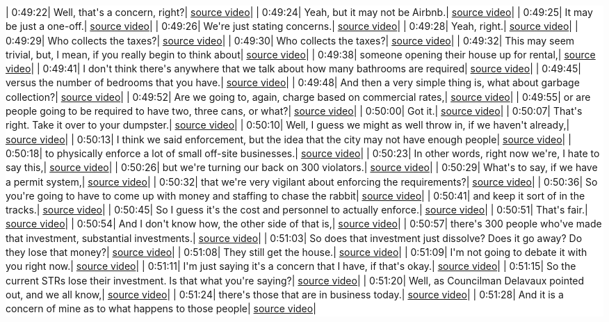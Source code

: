 | 0:49:22| Well, that's a concern, right?| [source video](https://archive.org/details/CityCouncilWorkshop170803?start=2962)|
| 0:49:24| Yeah, but it may not be Airbnb.| [source video](https://archive.org/details/CityCouncilWorkshop170803?start=2964)|
| 0:49:25| It may be just a one-off.| [source video](https://archive.org/details/CityCouncilWorkshop170803?start=2965)|
| 0:49:26| We're just stating concerns.| [source video](https://archive.org/details/CityCouncilWorkshop170803?start=2966)|
| 0:49:28| Yeah, right.| [source video](https://archive.org/details/CityCouncilWorkshop170803?start=2968)|
| 0:49:29| Who collects the taxes?| [source video](https://archive.org/details/CityCouncilWorkshop170803?start=2969)|
| 0:49:30| Who collects the taxes?| [source video](https://archive.org/details/CityCouncilWorkshop170803?start=2970)|
| 0:49:32| This may seem trivial, but, I mean, if you really begin to think about| [source video](https://archive.org/details/CityCouncilWorkshop170803?start=2972)|
| 0:49:38| someone opening their house up for rental,| [source video](https://archive.org/details/CityCouncilWorkshop170803?start=2978)|
| 0:49:41| I don't think there's anywhere that we talk about how many bathrooms are required| [source video](https://archive.org/details/CityCouncilWorkshop170803?start=2981)|
| 0:49:45| versus the number of bedrooms that you have.| [source video](https://archive.org/details/CityCouncilWorkshop170803?start=2985)|
| 0:49:48| And then a very simple thing is, what about garbage collection?| [source video](https://archive.org/details/CityCouncilWorkshop170803?start=2988)|
| 0:49:52| Are we going to, again, charge based on commercial rates,| [source video](https://archive.org/details/CityCouncilWorkshop170803?start=2992)|
| 0:49:55| or are people going to be required to have two, three cans, or what?| [source video](https://archive.org/details/CityCouncilWorkshop170803?start=2995)|
| 0:50:00| Got it.| [source video](https://archive.org/details/CityCouncilWorkshop170803?start=3000)|
| 0:50:07| That's right. Take it over to your dumpster.| [source video](https://archive.org/details/CityCouncilWorkshop170803?start=3007)|
| 0:50:10| Well, I guess we might as well throw in, if we haven't already,| [source video](https://archive.org/details/CityCouncilWorkshop170803?start=3010)|
| 0:50:13| I think we said enforcement, but the idea that the city may not have enough people| [source video](https://archive.org/details/CityCouncilWorkshop170803?start=3013)|
| 0:50:18| to physically enforce a lot of small off-site businesses.| [source video](https://archive.org/details/CityCouncilWorkshop170803?start=3018)|
| 0:50:23| In other words, right now we're, I hate to say this,| [source video](https://archive.org/details/CityCouncilWorkshop170803?start=3023)|
| 0:50:26| but we're turning our back on 300 violators.| [source video](https://archive.org/details/CityCouncilWorkshop170803?start=3026)|
| 0:50:29| What's to say, if we have a permit system,| [source video](https://archive.org/details/CityCouncilWorkshop170803?start=3029)|
| 0:50:32| that we're very vigilant about enforcing the requirements?| [source video](https://archive.org/details/CityCouncilWorkshop170803?start=3032)|
| 0:50:36| So you're going to have to come up with money and staffing to chase the rabbit| [source video](https://archive.org/details/CityCouncilWorkshop170803?start=3036)|
| 0:50:41| and keep it sort of in the tracks.| [source video](https://archive.org/details/CityCouncilWorkshop170803?start=3041)|
| 0:50:45| So I guess it's the cost and personnel to actually enforce.| [source video](https://archive.org/details/CityCouncilWorkshop170803?start=3045)|
| 0:50:51| That's fair.| [source video](https://archive.org/details/CityCouncilWorkshop170803?start=3051)|
| 0:50:54| And I don't know how, the other side of that is,| [source video](https://archive.org/details/CityCouncilWorkshop170803?start=3054)|
| 0:50:57| there's 300 people who've made that investment, substantial investments.| [source video](https://archive.org/details/CityCouncilWorkshop170803?start=3057)|
| 0:51:03| So does that investment just dissolve? Does it go away? Do they lose that money?| [source video](https://archive.org/details/CityCouncilWorkshop170803?start=3063)|
| 0:51:08| They still get the house.| [source video](https://archive.org/details/CityCouncilWorkshop170803?start=3068)|
| 0:51:09| I'm not going to debate it with you right now.| [source video](https://archive.org/details/CityCouncilWorkshop170803?start=3069)|
| 0:51:11| I'm just saying it's a concern that I have, if that's okay.| [source video](https://archive.org/details/CityCouncilWorkshop170803?start=3071)|
| 0:51:15| So the current STRs lose their investment. Is that what you're saying?| [source video](https://archive.org/details/CityCouncilWorkshop170803?start=3075)|
| 0:51:20| Well, as Councilman Delavaux pointed out, and we all know,| [source video](https://archive.org/details/CityCouncilWorkshop170803?start=3080)|
| 0:51:24| there's those that are in business today.| [source video](https://archive.org/details/CityCouncilWorkshop170803?start=3084)|
| 0:51:28| And it is a concern of mine as to what happens to those people| [source video](https://archive.org/details/CityCouncilWorkshop170803?start=3088)|